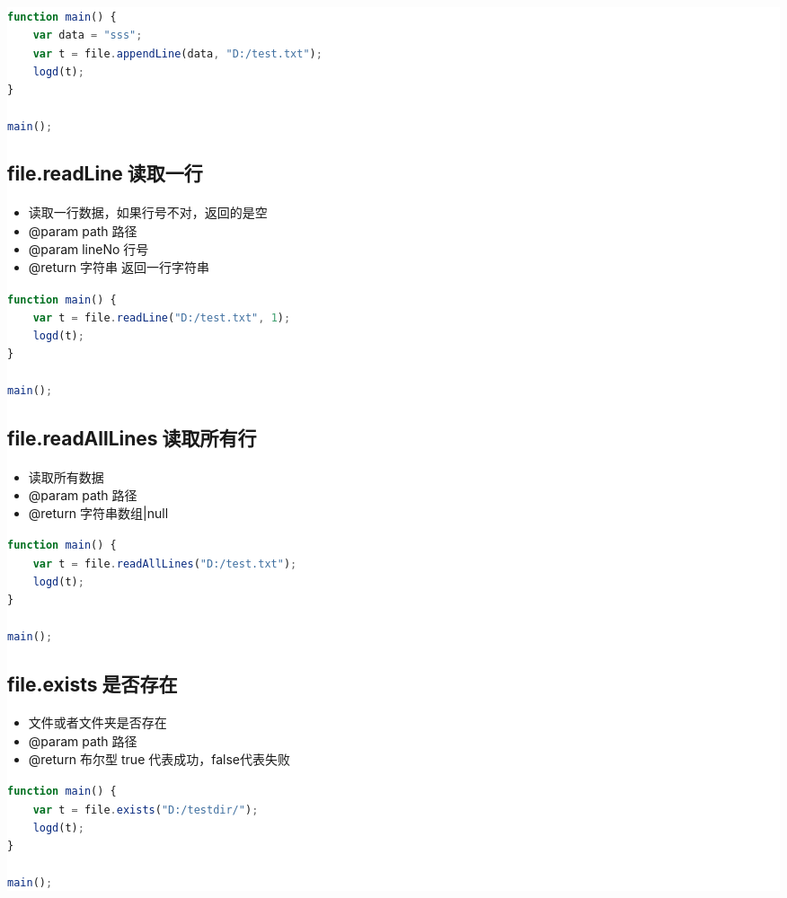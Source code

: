 ```javascript showLineNumbers
function main() {
    var data = "sss";
    var t = file.appendLine(data, "D:/test.txt");
    logd(t);
}

main();
```

## file.readLine 读取一行

* 读取一行数据，如果行号不对，返回的是空
* @param path 路径
* @param lineNo 行号
* @return 字符串 返回一行字符串

```javascript showLineNumbers
function main() {
    var t = file.readLine("D:/test.txt", 1);
    logd(t);
}

main();
```

## file.readAllLines 读取所有行

* 读取所有数据
* @param path 路径
* @return 字符串数组|null

```javascript showLineNumbers
function main() {
    var t = file.readAllLines("D:/test.txt");
    logd(t);
}

main();
```

## file.exists 是否存在

* 文件或者文件夹是否存在
* @param path 路径
* @return 布尔型 true 代表成功，false代表失败

```javascript showLineNumbers
function main() {
    var t = file.exists("D:/testdir/");
    logd(t);
}

main();
```

